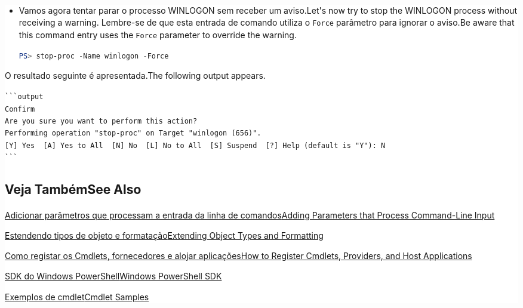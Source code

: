 - <span data-ttu-id="12cf8-201">Vamos agora tentar parar o processo WINLOGON sem receber um aviso.</span><span class="sxs-lookup"><span data-stu-id="12cf8-201">Let's now try to stop the WINLOGON process without receiving a warning.</span></span> <span data-ttu-id="12cf8-202">Lembre-se de que esta entrada de comando utiliza o `Force` parâmetro para ignorar o aviso.</span><span class="sxs-lookup"><span data-stu-id="12cf8-202">Be aware that this command entry uses the `Force` parameter to override the warning.</span></span>

    ```powershell
    PS> stop-proc -Name winlogon -Force
    ```

<span data-ttu-id="12cf8-203">O resultado seguinte é apresentada.</span><span class="sxs-lookup"><span data-stu-id="12cf8-203">The following output appears.</span></span>

    ```output
    Confirm
    Are you sure you want to perform this action?
    Performing operation "stop-proc" on Target "winlogon (656)".
    [Y] Yes  [A] Yes to All  [N] No  [L] No to All  [S] Suspend  [?] Help (default is "Y"): N
    ```

## <a name="see-also"></a><span data-ttu-id="12cf8-204">Veja Também</span><span class="sxs-lookup"><span data-stu-id="12cf8-204">See Also</span></span>

[<span data-ttu-id="12cf8-205">Adicionar parâmetros que processam a entrada da linha de comandos</span><span class="sxs-lookup"><span data-stu-id="12cf8-205">Adding Parameters that Process Command-Line Input</span></span>](./adding-parameters-that-process-command-line-input.md)

[<span data-ttu-id="12cf8-206">Estendendo tipos de objeto e formatação</span><span class="sxs-lookup"><span data-stu-id="12cf8-206">Extending Object Types and Formatting</span></span>](https://msdn.microsoft.com/en-us/da976d91-a3d6-44e8-affa-466b1e2bd351)

[<span data-ttu-id="12cf8-207">Como registar os Cmdlets, fornecedores e alojar aplicações</span><span class="sxs-lookup"><span data-stu-id="12cf8-207">How to Register Cmdlets, Providers, and Host Applications</span></span>](https://msdn.microsoft.com/en-us/a41e9054-29c8-40ab-bf2b-8ce4e7ec1c8c)

[<span data-ttu-id="12cf8-208">SDK do Windows PowerShell</span><span class="sxs-lookup"><span data-stu-id="12cf8-208">Windows PowerShell SDK</span></span>](../windows-powershell-reference.md)

[<span data-ttu-id="12cf8-209">Exemplos de cmdlet</span><span class="sxs-lookup"><span data-stu-id="12cf8-209">Cmdlet Samples</span></span>](./cmdlet-samples.md)